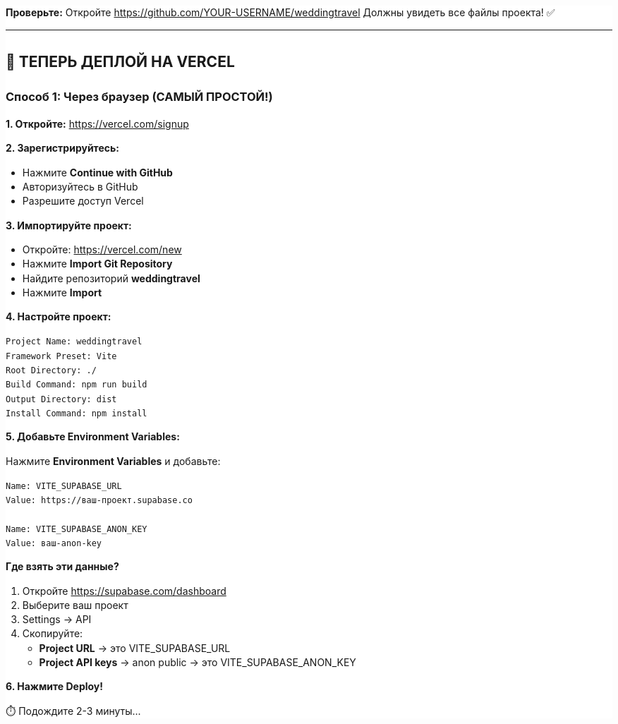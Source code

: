 **Проверьте:** Откройте https://github.com/YOUR-USERNAME/weddingtravel
Должны увидеть все файлы проекта! ✅

---

## 🎯 ТЕПЕРЬ ДЕПЛОЙ НА VERCEL

### Способ 1: Через браузер (САМЫЙ ПРОСТОЙ!)

**1. Откройте:** https://vercel.com/signup

**2. Зарегистрируйтесь:**
- Нажмите **Continue with GitHub**
- Авторизуйтесь в GitHub
- Разрешите доступ Vercel

**3. Импортируйте проект:**
- Откройте: https://vercel.com/new
- Нажмите **Import Git Repository**
- Найдите репозиторий **weddingtravel**
- Нажмите **Import**

**4. Настройте проект:**

```
Project Name: weddingtravel
Framework Preset: Vite
Root Directory: ./
Build Command: npm run build
Output Directory: dist
Install Command: npm install
```

**5. Добавьте Environment Variables:**

Нажмите **Environment Variables** и добавьте:

```
Name: VITE_SUPABASE_URL
Value: https://ваш-проект.supabase.co

Name: VITE_SUPABASE_ANON_KEY
Value: ваш-anon-key
```

**Где взять эти данные?**
1. Откройте https://supabase.com/dashboard
2. Выберите ваш проект
3. Settings → API
4. Скопируйте:
   - **Project URL** → это VITE_SUPABASE_URL
   - **Project API keys** → anon public → это VITE_SUPABASE_ANON_KEY

**6. Нажмите Deploy!**

⏱️ Подождите 2-3 минуты...
